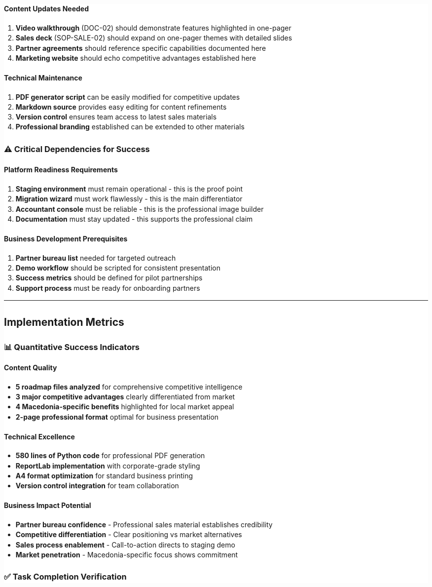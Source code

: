 #### **Content Updates Needed**
1. **Video walkthrough** (DOC-02) should demonstrate features highlighted in one-pager
2. **Sales deck** (SOP-SALE-02) should expand on one-pager themes with detailed slides
3. **Partner agreements** should reference specific capabilities documented here
4. **Marketing website** should echo competitive advantages established here

#### **Technical Maintenance**
1. **PDF generator script** can be easily modified for competitive updates
2. **Markdown source** provides easy editing for content refinements
3. **Version control** ensures team access to latest sales materials
4. **Professional branding** established can be extended to other materials

### ⚠️ **Critical Dependencies for Success**

#### **Platform Readiness Requirements**
1. **Staging environment** must remain operational - this is the proof point
2. **Migration wizard** must work flawlessly - this is the main differentiator
3. **Accountant console** must be reliable - this is the professional image builder
4. **Documentation** must stay updated - this supports the professional claim

#### **Business Development Prerequisites**
1. **Partner bureau list** needed for targeted outreach
2. **Demo workflow** should be scripted for consistent presentation
3. **Success metrics** should be defined for pilot partnerships
4. **Support process** must be ready for onboarding partners

---

## Implementation Metrics

### 📊 **Quantitative Success Indicators**

#### **Content Quality**
- **5 roadmap files analyzed** for comprehensive competitive intelligence
- **3 major competitive advantages** clearly differentiated from market
- **4 Macedonia-specific benefits** highlighted for local market appeal
- **2-page professional format** optimal for business presentation

#### **Technical Excellence**
- **580 lines of Python code** for professional PDF generation
- **ReportLab implementation** with corporate-grade styling
- **A4 format optimization** for standard business printing
- **Version control integration** for team collaboration

#### **Business Impact Potential**
- **Partner bureau confidence** - Professional sales material establishes credibility
- **Competitive differentiation** - Clear positioning vs market alternatives
- **Sales process enablement** - Call-to-action directs to staging demo
- **Market penetration** - Macedonia-specific focus shows commitment

### ✅ **Task Completion Verification**
